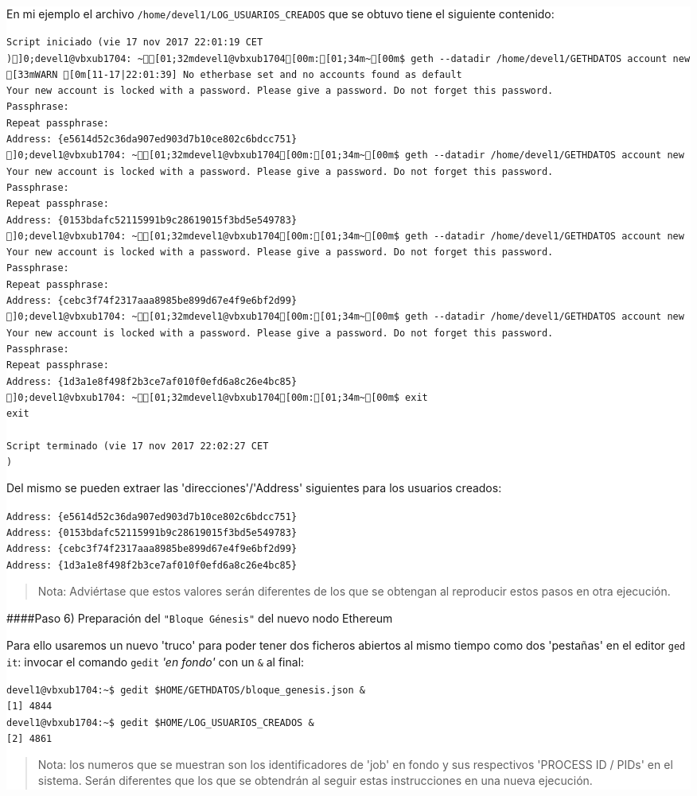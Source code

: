 ```
```

En mi ejemplo el archivo `/home/devel1/LOG_USUARIOS_CREADOS` que se obtuvo tiene el siguiente contenido:

```
Script iniciado (vie 17 nov 2017 22:01:19 CET
)]0;devel1@vbxub1704: ~[01;32mdevel1@vbxub1704[00m:[01;34m~[00m$ geth --datadir /home/devel1/GETHDATOS account new
[33mWARN [0m[11-17|22:01:39] No etherbase set and no accounts found as default 
Your new account is locked with a password. Please give a password. Do not forget this password.
Passphrase: 
Repeat passphrase: 
Address: {e5614d52c36da907ed903d7b10ce802c6bdcc751}
]0;devel1@vbxub1704: ~[01;32mdevel1@vbxub1704[00m:[01;34m~[00m$ geth --datadir /home/devel1/GETHDATOS account new
Your new account is locked with a password. Please give a password. Do not forget this password.
Passphrase: 
Repeat passphrase: 
Address: {0153bdafc52115991b9c28619015f3bd5e549783}
]0;devel1@vbxub1704: ~[01;32mdevel1@vbxub1704[00m:[01;34m~[00m$ geth --datadir /home/devel1/GETHDATOS account new
Your new account is locked with a password. Please give a password. Do not forget this password.
Passphrase: 
Repeat passphrase: 
Address: {cebc3f74f2317aaa8985be899d67e4f9e6bf2d99}
]0;devel1@vbxub1704: ~[01;32mdevel1@vbxub1704[00m:[01;34m~[00m$ geth --datadir /home/devel1/GETHDATOS account new
Your new account is locked with a password. Please give a password. Do not forget this password.
Passphrase: 
Repeat passphrase: 
Address: {1d3a1e8f498f2b3ce7af010f0efd6a8c26e4bc85}
]0;devel1@vbxub1704: ~[01;32mdevel1@vbxub1704[00m:[01;34m~[00m$ exit
exit

Script terminado (vie 17 nov 2017 22:02:27 CET
)
``` 

Del mismo se pueden extraer las 'direcciones'/'Address' siguientes para los usuarios creados:

```
Address: {e5614d52c36da907ed903d7b10ce802c6bdcc751}
Address: {0153bdafc52115991b9c28619015f3bd5e549783}
Address: {cebc3f74f2317aaa8985be899d67e4f9e6bf2d99}
Address: {1d3a1e8f498f2b3ce7af010f0efd6a8c26e4bc85}
```

> Nota: Adviértase que estos valores serán diferentes de los que se obtengan al reproducir estos pasos en otra ejecución.

####Paso 6) Preparación del `"Bloque Génesis"` del nuevo nodo Ethereum

Para ello usaremos un nuevo 'truco' para poder tener dos ficheros abiertos al mismo tiempo como dos 'pestañas' en el editor `gedit`: invocar el comando `gedit` _'en fondo'_ con un `&` al final:
```
devel1@vbxub1704:~$ gedit $HOME/GETHDATOS/bloque_genesis.json &
[1] 4844
devel1@vbxub1704:~$ gedit $HOME/LOG_USUARIOS_CREADOS &
[2] 4861
```
>Nota: los numeros que se muestran son los identificadores de 'job' en fondo y sus
respectivos 'PROCESS ID / PIDs' en el sistema. Serán diferentes que los que se 
obtendrán al seguir estas instrucciones en una nueva ejecución.
